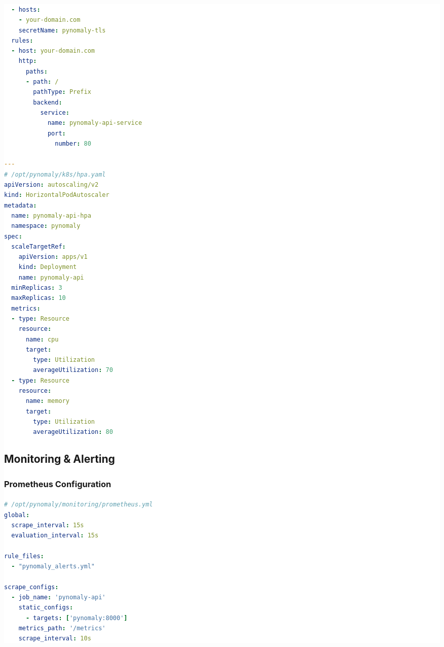 ```yaml
  - hosts:
    - your-domain.com
    secretName: pynomaly-tls
  rules:
  - host: your-domain.com
    http:
      paths:
      - path: /
        pathType: Prefix
        backend:
          service:
            name: pynomaly-api-service
            port:
              number: 80

---
# /opt/pynomaly/k8s/hpa.yaml
apiVersion: autoscaling/v2
kind: HorizontalPodAutoscaler
metadata:
  name: pynomaly-api-hpa
  namespace: pynomaly
spec:
  scaleTargetRef:
    apiVersion: apps/v1
    kind: Deployment
    name: pynomaly-api
  minReplicas: 3
  maxReplicas: 10
  metrics:
  - type: Resource
    resource:
      name: cpu
      target:
        type: Utilization
        averageUtilization: 70
  - type: Resource
    resource:
      name: memory
      target:
        type: Utilization
        averageUtilization: 80
```

## Monitoring & Alerting

### Prometheus Configuration
```yaml
# /opt/pynomaly/monitoring/prometheus.yml
global:
  scrape_interval: 15s
  evaluation_interval: 15s

rule_files:
  - "pynomaly_alerts.yml"

scrape_configs:
  - job_name: 'pynomaly-api'
    static_configs:
      - targets: ['pynomaly:8000']
    metrics_path: '/metrics'
    scrape_interval: 10s
```